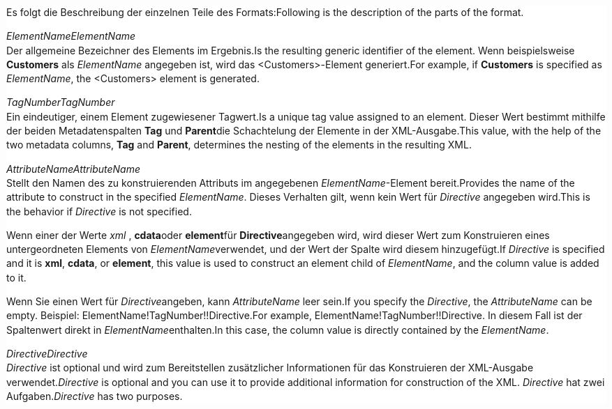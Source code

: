  <span data-ttu-id="ef091-156">Es folgt die Beschreibung der einzelnen Teile des Formats:</span><span class="sxs-lookup"><span data-stu-id="ef091-156">Following is the description of the parts of the format.</span></span>  
  
 <span data-ttu-id="ef091-157">*ElementName*</span><span class="sxs-lookup"><span data-stu-id="ef091-157">*ElementName*</span></span>  
 <span data-ttu-id="ef091-158">Der allgemeine Bezeichner des Elements im Ergebnis.</span><span class="sxs-lookup"><span data-stu-id="ef091-158">Is the resulting generic identifier of the element.</span></span> <span data-ttu-id="ef091-159">Wenn beispielsweise **Customers** als *ElementName* angegeben ist, wird das \<Customers>-Element generiert.</span><span class="sxs-lookup"><span data-stu-id="ef091-159">For example, if **Customers** is specified as *ElementName*, the \<Customers> element is generated.</span></span>  
  
 <span data-ttu-id="ef091-160">*TagNumber*</span><span class="sxs-lookup"><span data-stu-id="ef091-160">*TagNumber*</span></span>  
 <span data-ttu-id="ef091-161">Ein eindeutiger, einem Element zugewiesener Tagwert.</span><span class="sxs-lookup"><span data-stu-id="ef091-161">Is a unique tag value assigned to an element.</span></span> <span data-ttu-id="ef091-162">Dieser Wert bestimmt mithilfe der beiden Metadatenspalten **Tag** und **Parent**die Schachtelung der Elemente in der XML-Ausgabe.</span><span class="sxs-lookup"><span data-stu-id="ef091-162">This value, with the help of the two metadata columns, **Tag** and **Parent**, determines the nesting of the elements in the resulting XML.</span></span>  
  
 <span data-ttu-id="ef091-163">*AttributeName*</span><span class="sxs-lookup"><span data-stu-id="ef091-163">*AttributeName*</span></span>  
 <span data-ttu-id="ef091-164">Stellt den Namen des zu konstruierenden Attributs im angegebenen *ElementName*-Element bereit.</span><span class="sxs-lookup"><span data-stu-id="ef091-164">Provides the name of the attribute to construct in the specified *ElementName*.</span></span> <span data-ttu-id="ef091-165">Dieses Verhalten gilt, wenn kein Wert für *Directive* angegeben wird.</span><span class="sxs-lookup"><span data-stu-id="ef091-165">This is the behavior if *Directive* is not specified.</span></span>  
  
 <span data-ttu-id="ef091-166">Wenn einer der Werte *xml* , **cdata**oder **element**für **Directive**angegeben wird, wird dieser Wert zum Konstruieren eines untergeordneten Elements von *ElementName*verwendet, und der Wert der Spalte wird diesem hinzugefügt.</span><span class="sxs-lookup"><span data-stu-id="ef091-166">If *Directive* is specified and it is **xml**, **cdata**, or **element**, this value is used to construct an element child of *ElementName*, and the column value is added to it.</span></span>  
  
 <span data-ttu-id="ef091-167">Wenn Sie einen Wert für *Directive*angeben, kann *AttributeName* leer sein.</span><span class="sxs-lookup"><span data-stu-id="ef091-167">If you specify the *Directive*, the *AttributeName* can be empty.</span></span> <span data-ttu-id="ef091-168">Beispiel: ElementName!TagNumber!!Directive.</span><span class="sxs-lookup"><span data-stu-id="ef091-168">For example, ElementName!TagNumber!!Directive.</span></span> <span data-ttu-id="ef091-169">In diesem Fall ist der Spaltenwert direkt in *ElementName*enthalten.</span><span class="sxs-lookup"><span data-stu-id="ef091-169">In this case, the column value is directly contained by the *ElementName*.</span></span>  
  
 <span data-ttu-id="ef091-170">*Directive*</span><span class="sxs-lookup"><span data-stu-id="ef091-170">*Directive*</span></span>  
 <span data-ttu-id="ef091-171">*Directive* ist optional und wird zum Bereitstellen zusätzlicher Informationen für das Konstruieren der XML-Ausgabe verwendet.</span><span class="sxs-lookup"><span data-stu-id="ef091-171">*Directive* is optional and you can use it to provide additional information for construction of the XML.</span></span> <span data-ttu-id="ef091-172">*Directive* hat zwei Aufgaben.</span><span class="sxs-lookup"><span data-stu-id="ef091-172">*Directive* has two purposes.</span></span>  
  